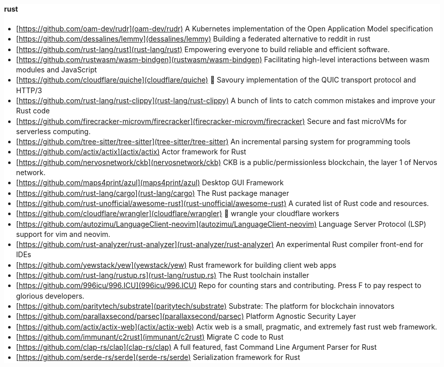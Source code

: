 
#### rust
* [https://github.com/oam-dev/rudr](oam-dev/rudr) A Kubernetes implementation of the Open Application Model specification
* [https://github.com/dessalines/lemmy](dessalines/lemmy) Building a federated alternative to reddit in rust
* [https://github.com/rust-lang/rust](rust-lang/rust) Empowering everyone to build reliable and efficient software.
* [https://github.com/rustwasm/wasm-bindgen](rustwasm/wasm-bindgen) Facilitating high-level interactions between wasm modules and JavaScript
* [https://github.com/cloudflare/quiche](cloudflare/quiche) 🥧 Savoury implementation of the QUIC transport protocol and HTTP/3
* [https://github.com/rust-lang/rust-clippy](rust-lang/rust-clippy) A bunch of lints to catch common mistakes and improve your Rust code
* [https://github.com/firecracker-microvm/firecracker](firecracker-microvm/firecracker) Secure and fast microVMs for serverless computing.
* [https://github.com/tree-sitter/tree-sitter](tree-sitter/tree-sitter) An incremental parsing system for programming tools
* [https://github.com/actix/actix](actix/actix) Actor framework for Rust
* [https://github.com/nervosnetwork/ckb](nervosnetwork/ckb) CKB is a public/permissionless blockchain, the layer 1 of Nervos network.
* [https://github.com/maps4print/azul](maps4print/azul) Desktop GUI Framework
* [https://github.com/rust-lang/cargo](rust-lang/cargo) The Rust package manager
* [https://github.com/rust-unofficial/awesome-rust](rust-unofficial/awesome-rust) A curated list of Rust code and resources.
* [https://github.com/cloudflare/wrangler](cloudflare/wrangler) 🤠 wrangle your cloudflare workers
* [https://github.com/autozimu/LanguageClient-neovim](autozimu/LanguageClient-neovim) Language Server Protocol (LSP) support for vim and neovim.
* [https://github.com/rust-analyzer/rust-analyzer](rust-analyzer/rust-analyzer) An experimental Rust compiler front-end for IDEs
* [https://github.com/yewstack/yew](yewstack/yew) Rust framework for building client web apps
* [https://github.com/rust-lang/rustup.rs](rust-lang/rustup.rs) The Rust toolchain installer
* [https://github.com/996icu/996.ICU](996icu/996.ICU) Repo for counting stars and contributing. Press F to pay respect to glorious developers.
* [https://github.com/paritytech/substrate](paritytech/substrate) Substrate: The platform for blockchain innovators
* [https://github.com/parallaxsecond/parsec](parallaxsecond/parsec) Platform Agnostic Security Layer
* [https://github.com/actix/actix-web](actix/actix-web) Actix web is a small, pragmatic, and extremely fast rust web framework.
* [https://github.com/immunant/c2rust](immunant/c2rust) Migrate C code to Rust
* [https://github.com/clap-rs/clap](clap-rs/clap) A full featured, fast Command Line Argument Parser for Rust
* [https://github.com/serde-rs/serde](serde-rs/serde) Serialization framework for Rust

